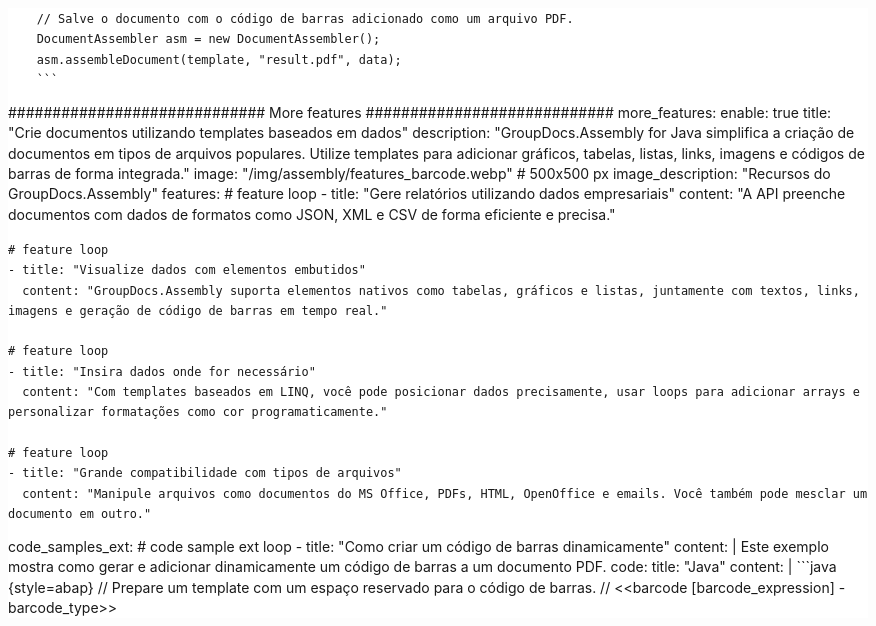         // Salve o documento com o código de barras adicionado como um arquivo PDF.
        DocumentAssembler asm = new DocumentAssembler();
        asm.assembleDocument(template, "result.pdf", data);
        ```           

############################# More features ############################
more_features:
  enable: true
  title: "Crie documentos utilizando templates baseados em dados"
  description: "GroupDocs.Assembly for Java simplifica a criação de documentos em tipos de arquivos populares. Utilize templates para adicionar gráficos, tabelas, listas, links, imagens e códigos de barras de forma integrada."
  image: "/img/assembly/features_barcode.webp" # 500x500 px
  image_description: "Recursos do GroupDocs.Assembly"
  features:
    # feature loop
    - title: "Gere relatórios utilizando dados empresariais"
      content: "A API preenche documentos com dados de formatos como JSON, XML e CSV de forma eficiente e precisa."

    # feature loop
    - title: "Visualize dados com elementos embutidos"
      content: "GroupDocs.Assembly suporta elementos nativos como tabelas, gráficos e listas, juntamente com textos, links, imagens e geração de código de barras em tempo real."

    # feature loop
    - title: "Insira dados onde for necessário"
      content: "Com templates baseados em LINQ, você pode posicionar dados precisamente, usar loops para adicionar arrays e personalizar formatações como cor programaticamente."

    # feature loop
    - title: "Grande compatibilidade com tipos de arquivos"
      content: "Manipule arquivos como documentos do MS Office, PDFs, HTML, OpenOffice e emails. Você também pode mesclar um documento em outro."
      
  code_samples_ext:
    # code sample ext loop
    - title: "Como criar um código de barras dinamicamente"
      content: |
        Este exemplo mostra como gerar e adicionar dinamicamente um código de barras a um documento PDF.
      code:
        title: "Java"
        content: |
          ```java {style=abap}
          // Prepare um template com um espaço reservado para o código de barras.
          // <<barcode [barcode_expression] -barcode_type>>
